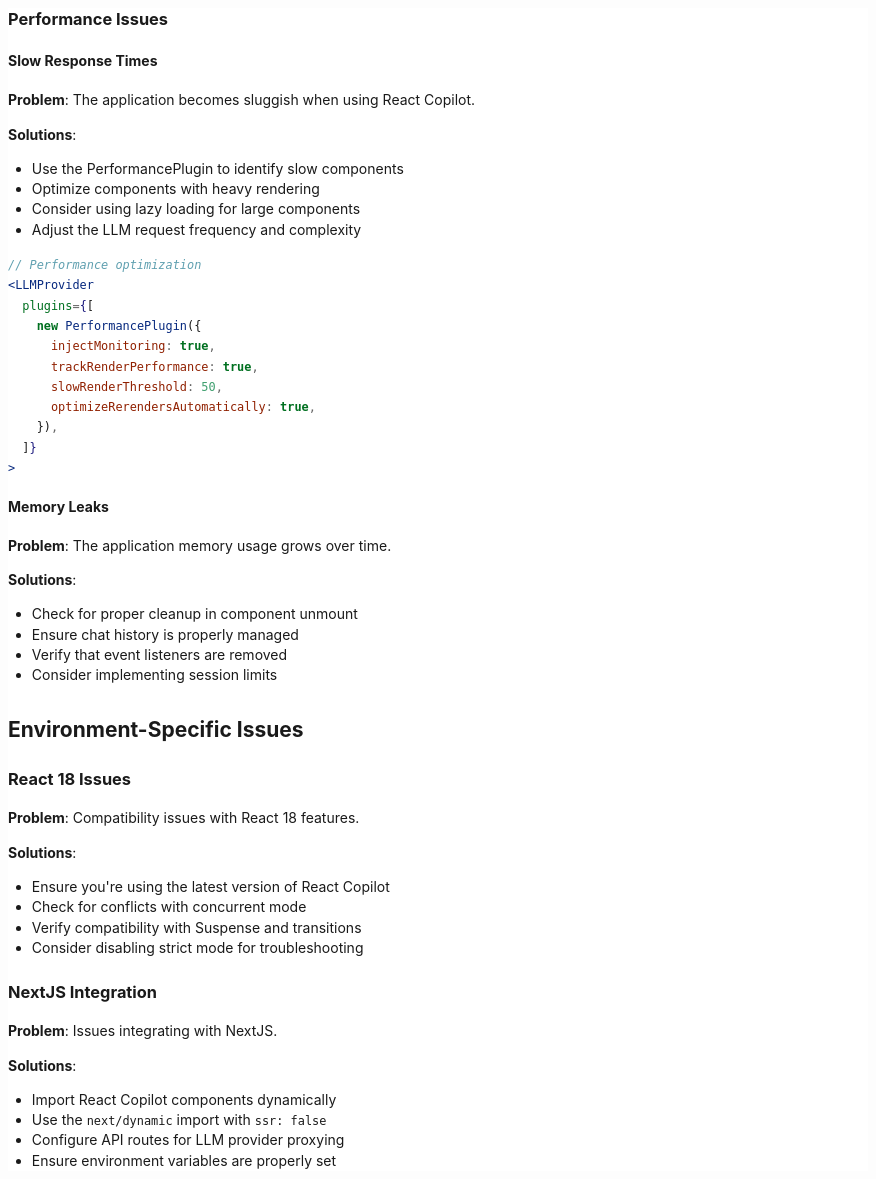 ### Performance Issues

#### Slow Response Times

**Problem**: The application becomes sluggish when using React Copilot.

**Solutions**:
- Use the PerformancePlugin to identify slow components
- Optimize components with heavy rendering
- Consider using lazy loading for large components
- Adjust the LLM request frequency and complexity

```jsx
// Performance optimization
<LLMProvider
  plugins={[
    new PerformancePlugin({
      injectMonitoring: true,
      trackRenderPerformance: true,
      slowRenderThreshold: 50,
      optimizeRerendersAutomatically: true,
    }),
  ]}
>
```

#### Memory Leaks

**Problem**: The application memory usage grows over time.

**Solutions**:
- Check for proper cleanup in component unmount
- Ensure chat history is properly managed
- Verify that event listeners are removed
- Consider implementing session limits

## Environment-Specific Issues

### React 18 Issues

**Problem**: Compatibility issues with React 18 features.

**Solutions**:
- Ensure you're using the latest version of React Copilot
- Check for conflicts with concurrent mode
- Verify compatibility with Suspense and transitions
- Consider disabling strict mode for troubleshooting

### NextJS Integration

**Problem**: Issues integrating with NextJS.

**Solutions**:
- Import React Copilot components dynamically
- Use the `next/dynamic` import with `ssr: false`
- Configure API routes for LLM provider proxying
- Ensure environment variables are properly set
